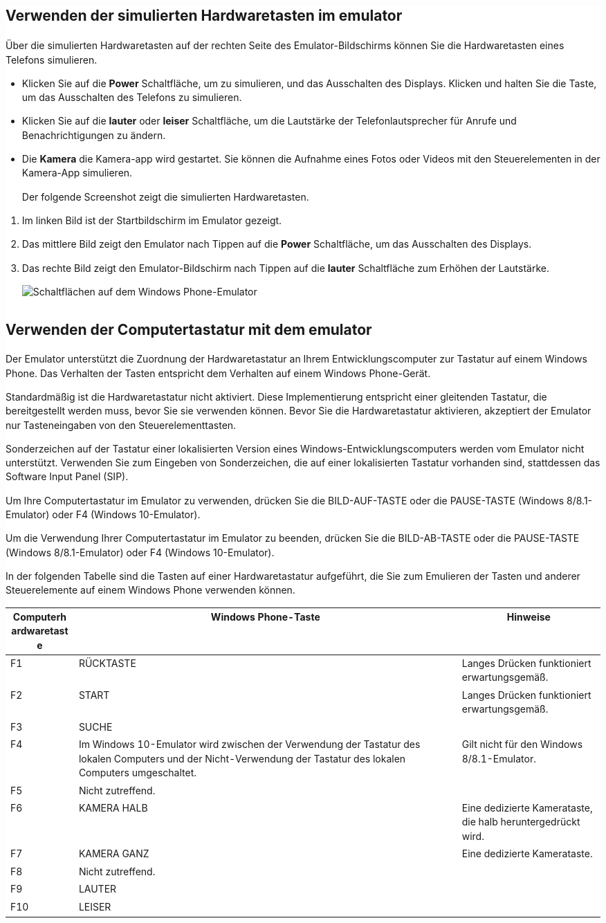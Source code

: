 ##  <a name="BKMK_buttons"></a> Verwenden der simulierten Hardwaretasten im emulator  
 Über die simulierten Hardwaretasten auf der rechten Seite des Emulator-Bildschirms können Sie die Hardwaretasten eines Telefons simulieren.  
  
- Klicken Sie auf die **Power** Schaltfläche, um zu simulieren, und das Ausschalten des Displays. Klicken und halten Sie die Taste, um das Ausschalten des Telefons zu simulieren.  
  
- Klicken Sie auf die **lauter** oder **leiser** Schaltfläche, um die Lautstärke der Telefonlautsprecher für Anrufe und Benachrichtigungen zu ändern.  
  
- Die **Kamera** die Kamera-app wird gestartet. Sie können die Aufnahme eines Fotos oder Videos mit den Steuerelementen in der Kamera-App simulieren.  
  
  Der folgende Screenshot zeigt die simulierten Hardwaretasten.  
  
1. Im linken Bild ist der Startbildschirm im Emulator gezeigt.  
  
2. Das mittlere Bild zeigt den Emulator nach Tippen auf die **Power** Schaltfläche, um das Ausschalten des Displays.  
  
3. Das rechte Bild zeigt den Emulator-Bildschirm nach Tippen auf die **lauter** Schaltfläche zum Erhöhen der Lautstärke.  
  
   ![Schaltflächen auf dem Windows Phone-Emulator](../debugger/media/wp-emulator-buttons.png "WP_Emulator_buttons")  
  
##  <a name="BKMK_tasks_kbd"></a> Verwenden der Computertastatur mit dem emulator  
 Der Emulator unterstützt die Zuordnung der Hardwaretastatur an Ihrem Entwicklungscomputer zur Tastatur auf einem Windows Phone. Das Verhalten der Tasten entspricht dem Verhalten auf einem Windows Phone-Gerät.  
  
 Standardmäßig ist die Hardwaretastatur nicht aktiviert. Diese Implementierung entspricht einer gleitenden Tastatur, die bereitgestellt werden muss, bevor Sie sie verwenden können. Bevor Sie die Hardwaretastatur aktivieren, akzeptiert der Emulator nur Tasteneingaben von den Steuerelementtasten.  
  
 Sonderzeichen auf der Tastatur einer lokalisierten Version eines Windows-Entwicklungscomputers werden vom Emulator nicht unterstützt. Verwenden Sie zum Eingeben von Sonderzeichen, die auf einer lokalisierten Tastatur vorhanden sind, stattdessen das Software Input Panel (SIP).  
  
 Um Ihre Computertastatur im Emulator zu verwenden, drücken Sie die BILD-AUF-TASTE oder die PAUSE-TASTE (Windows 8/8.1-Emulator) oder F4 (Windows 10-Emulator).  
  
 Um die Verwendung Ihrer Computertastatur im Emulator zu beenden, drücken Sie die BILD-AB-TASTE oder die PAUSE-TASTE (Windows 8/8.1-Emulator) oder F4 (Windows 10-Emulator).  
  
 In der folgenden Tabelle sind die Tasten auf einer Hardwaretastatur aufgeführt, die Sie zum Emulieren der Tasten und anderer Steuerelemente auf einem Windows Phone verwenden können.  
  
|Computerhardwaretaste|Windows Phone-Taste|Hinweise|  
|---------------------------|-----------------------------------|-----------|  
|F1|RÜCKTASTE|Langes Drücken funktioniert erwartungsgemäß.|  
|F2|START|Langes Drücken funktioniert erwartungsgemäß.|  
|F3|SUCHE||  
|F4|Im Windows 10-Emulator wird zwischen der Verwendung der Tastatur des lokalen Computers und der Nicht-Verwendung der Tastatur des lokalen Computers umgeschaltet.|Gilt nicht für den Windows 8/8.1-Emulator.|  
|F5|Nicht zutreffend.||  
|F6|KAMERA HALB|Eine dedizierte Kamerataste, die halb heruntergedrückt wird.|  
|F7|KAMERA GANZ|Eine dedizierte Kamerataste.|  
|F8|Nicht zutreffend.||  
|F9|LAUTER||  
|F10|LEISER||  